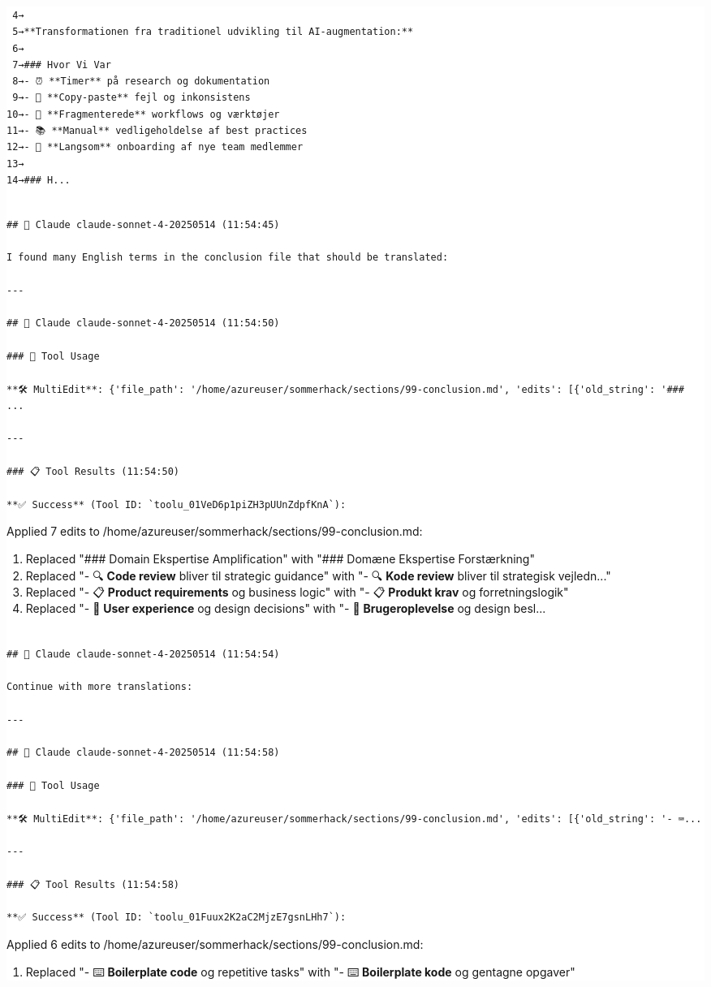      4→
     5→**Transformationen fra traditionel udvikling til AI-augmentation:**
     6→
     7→### Hvor Vi Var
     8→- ⏰ **Timer** på research og dokumentation
     9→- 🔄 **Copy-paste** fejl og inkonsistens
    10→- 🧩 **Fragmenterede** workflows og værktøjer
    11→- 📚 **Manual** vedligeholdelse af best practices
    12→- 🐌 **Langsom** onboarding af nye team medlemmer
    13→
    14→### H...
```

## 🤖 Claude claude-sonnet-4-20250514 (11:54:45)

I found many English terms in the conclusion file that should be translated:

---

## 🤖 Claude claude-sonnet-4-20250514 (11:54:50)

### 🔧 Tool Usage

**🛠️ MultiEdit**: {'file_path': '/home/azureuser/sommerhack/sections/99-conclusion.md', 'edits': [{'old_string': '### ...

---

### 📋 Tool Results (11:54:50)

**✅ Success** (Tool ID: `toolu_01VeD6p1piZH3pUUnZdpfKnA`):
```
Applied 7 edits to /home/azureuser/sommerhack/sections/99-conclusion.md:
1. Replaced "### Domain Ekspertise Amplification" with "### Domæne Ekspertise Forstærkning"
2. Replaced "- 🔍 **Code review** bliver til strategic guidance" with "- 🔍 **Kode review** bliver til strategisk vejledn..."
3. Replaced "- 📋 **Product requirements** og business logic" with "- 📋 **Produkt krav** og forretningslogik"
4. Replaced "- 🎨 **User experience** og design decisions" with "- 🎨 **Brugeroplevelse** og design besl...
```

## 🤖 Claude claude-sonnet-4-20250514 (11:54:54)

Continue with more translations:

---

## 🤖 Claude claude-sonnet-4-20250514 (11:54:58)

### 🔧 Tool Usage

**🛠️ MultiEdit**: {'file_path': '/home/azureuser/sommerhack/sections/99-conclusion.md', 'edits': [{'old_string': '- ⌨️...

---

### 📋 Tool Results (11:54:58)

**✅ Success** (Tool ID: `toolu_01Fuux2K2aC2MjzE7gsnLHh7`):
```
Applied 6 edits to /home/azureuser/sommerhack/sections/99-conclusion.md:
1. Replaced "- ⌨️ **Boilerplate code** og repetitive tasks" with "- ⌨️ **Boilerplate kode** og gentagne opgaver"